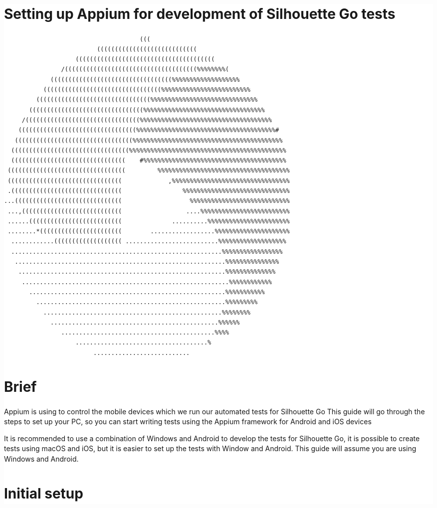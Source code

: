 Setting up Appium for development of Silhouette Go tests
===========

```
                                      (((                                       
                          ((((((((((((((((((((((((((((                          
                    (((((((((((((((((((((((((((((((((((((((                     
                /(((((((((((((((((((((((((((((((((((((%%%%%%%%(                 
             ((((((((((((((((((((((((((((((((((%%%%%%%%%%%%%%%%%%%              
           (((((((((((((((((((((((((((((((((%%%%%%%%%%%%%%%%%%%%%%%%%           
         ((((((((((((((((((((((((((((((((%%%%%%%%%%%%%%%%%%%%%%%%%%%%%%         
       ((((((((((((((((((((((((((((((((%%%%%%%%%%%%%%%%%%%%%%%%%%%%%%%%%%       
     /((((((((((((((((((((((((((((((((%%%%%%%%%%%%%%%%%%%%%%%%%%%%%%%%%%%%%     
    (((((((((((((((((((((((((((((((((%%%%%%%%%%%%%%%%%%%%%%%%%%%%%%%%%%%%%%%#   
   (((((((((((((((((((((((((((((((((%%%%%%%%%%%%%%%%%%%%%%%%%%%%%%%%%%%%%%%%%%  
  (((((((((((((((((((((((((((((((((%%%%%%%%%%%%%%%%%%%%%%%%%%%%%%%%%%%%%%%%%%%% 
  ((((((((((((((((((((((((((((((((    #%%%%%%%%%%%%%%%%%%%%%%%%%%%%%%%%%%%%%%%% 
 (((((((((((((((((((((((((((((((((         %%%%%%%%%%%%%%%%%%%%%%%%%%%%%%%%%%%%%
 ((((((((((((((((((((((((((((((((             ,%%%%%%%%%%%%%%%%%%%%%%%%%%%%%%%%%
 .(((((((((((((((((((((((((((((((                 %%%%%%%%%%%%%%%%%%%%%%%%%%%%%%
...((((((((((((((((((((((((((((((                   %%%%%%%%%%%%%%%%%%%%%%%%%%%%
 ...,((((((((((((((((((((((((((((                  ....%%%%%%%%%%%%%%%%%%%%%%%%%
 ......((((((((((((((((((((((((((              ..........%%%%%%%%%%%%%%%%%%%%%%%
 ........*(((((((((((((((((((((((        ..................%%%%%%%%%%%%%%%%%%%%%
  ............((((((((((((((((((( ..........................%%%%%%%%%%%%%%%%%%% 
  ...........................................................%%%%%%%%%%%%%%%%%  
   ...........................................................%%%%%%%%%%%%%%%   
    ..........................................................%%%%%%%%%%%%%%    
     ..........................................................%%%%%%%%%%%%     
       .......................................................%%%%%%%%%%%       
         .....................................................%%%%%%%%%         
           ..................................................%%%%%%%%           
             ...............................................%%%%%%              
                ...........................................%%%%                 
                    .....................................%                      
                         ...........................                            
```

# Brief

Appium is using to control the mobile devices which we run our automated tests for Silhouette Go
This guide will go through the steps to set up your PC, so you can start writing tests using the Appium framework for Android and iOS devices

It is recommended to use a combination of Windows and Android to develop the tests for Silhouette Go, it is possible to create tests using macOS and iOS, but it is easier to set up the tests with Window and Android.
This guide will assume you are using Windows and Android.

# Initial setup
